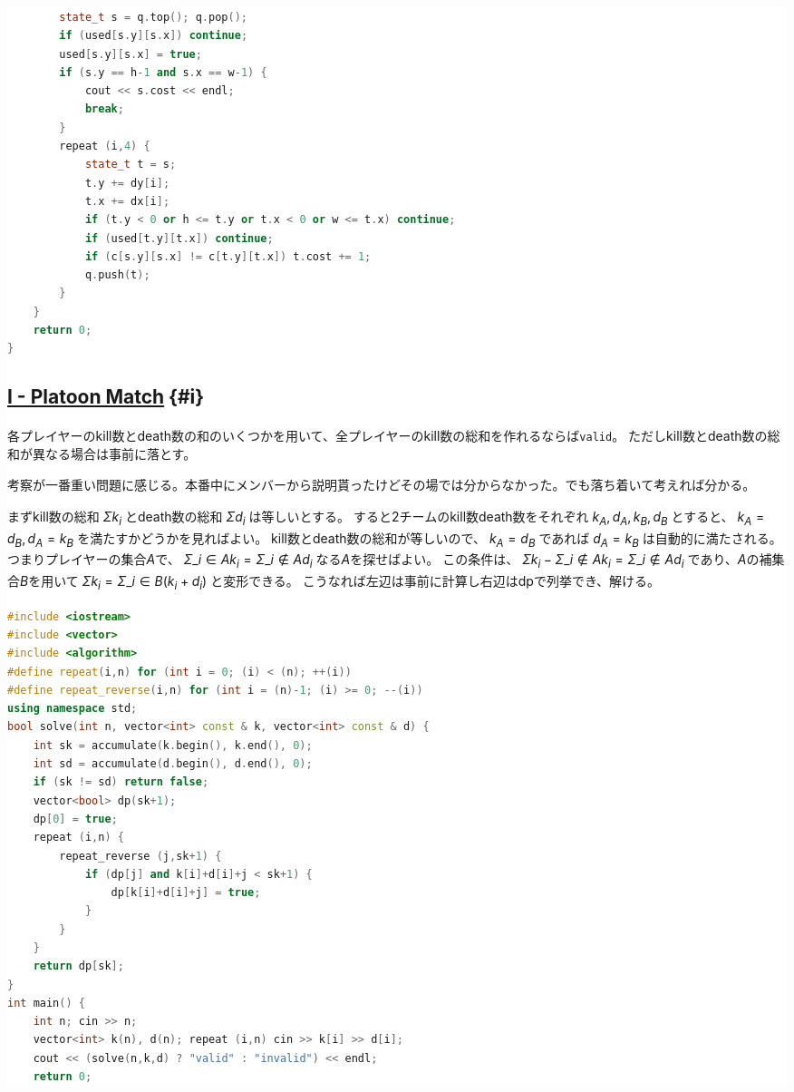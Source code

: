 ``` c++
        state_t s = q.top(); q.pop();
        if (used[s.y][s.x]) continue;
        used[s.y][s.x] = true;
        if (s.y == h-1 and s.x == w-1) {
            cout << s.cost << endl;
            break;
        }
        repeat (i,4) {
            state_t t = s;
            t.y += dy[i];
            t.x += dx[i];
            if (t.y < 0 or h <= t.y or t.x < 0 or w <= t.x) continue;
            if (used[t.y][t.x]) continue;
            if (c[s.y][s.x] != c[t.y][t.x]) t.cost += 1;
            q.push(t);
        }
    }
    return 0;
}
```

## [I - Platoon Match](https://beta.atcoder.jp/contests/code-festival-2015-relay/tasks/cf_2015_relay_i) {#i}

各プレイヤーのkill数とdeath数の和のいくつかを用いて、全プレイヤーのkill数の総和を作れるならば`valid`。
ただしkill数とdeath数の総和が異なる場合は事前に落とす。

考察が一番重い問題に感じる。本番中にメンバーから説明貰ったけどその場では分からなかった。でも落ち着いて考えれば分かる。

まずkill数の総和 $\Sigma k_i$ とdeath数の総和 $\Sigma d_i$ は等しいとする。
すると2チームのkill数death数をそれぞれ $k_A, d_A, k_B, d_B$ とすると、 $k_A = d_B, d_A = k_B$ を満たすかどうかを見ればよい。
kill数とdeath数の総和が等しいので、 $k_A = d_B$ であれば $d_A = k_B$ は自動的に満たされる。
つまりプレイヤーの集合$A$で、 $\Sigma\_{i \in A} k_i = \Sigma\_{i \not\in A} d_i$ なる$A$を探せばよい。
この条件は、 $\Sigma k_i - \Sigma\_{i \not\in A} k_i = \Sigma\_{i \not\in A} d_i$ であり、$A$の補集合$B$を用いて $\Sigma k_i = \Sigma\_{i \in B} (k_i + d_i)$ と変形できる。
こうなれば左辺は事前に計算し右辺はdpで列挙でき、解ける。

``` c++
#include <iostream>
#include <vector>
#include <algorithm>
#define repeat(i,n) for (int i = 0; (i) < (n); ++(i))
#define repeat_reverse(i,n) for (int i = (n)-1; (i) >= 0; --(i))
using namespace std;
bool solve(int n, vector<int> const & k, vector<int> const & d) {
    int sk = accumulate(k.begin(), k.end(), 0);
    int sd = accumulate(d.begin(), d.end(), 0);
    if (sk != sd) return false;
    vector<bool> dp(sk+1);
    dp[0] = true;
    repeat (i,n) {
        repeat_reverse (j,sk+1) {
            if (dp[j] and k[i]+d[i]+j < sk+1) {
                dp[k[i]+d[i]+j] = true;
            }
        }
    }
    return dp[sk];
}
int main() {
    int n; cin >> n;
    vector<int> k(n), d(n); repeat (i,n) cin >> k[i] >> d[i];
    cout << (solve(n,k,d) ? "valid" : "invalid") << endl;
    return 0;
```
